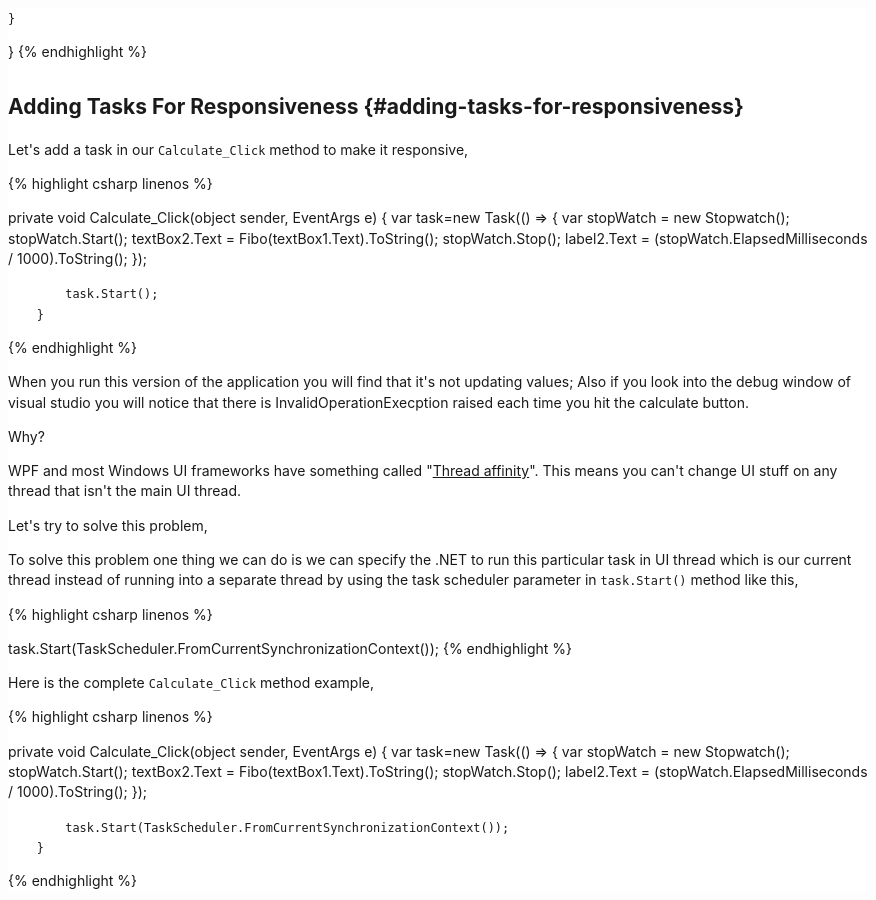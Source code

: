     }
}
{% endhighlight %}

## Adding Tasks For Responsiveness {#adding-tasks-for-responsiveness}

Let's add a task in our `Calculate_Click` method to make it responsive,

{% highlight csharp linenos %}

 private void Calculate_Click(object sender, EventArgs e)
        {
            var task=new Task(() =>
            {
                var stopWatch = new Stopwatch();
                stopWatch.Start();
                textBox2.Text = Fibo(textBox1.Text).ToString();
                stopWatch.Stop();
                label2.Text = (stopWatch.ElapsedMilliseconds / 1000).ToString();
            });

            task.Start();
        }
{% endhighlight %}

When you run this version of the application you will find that it's not updating values; Also if you look into the debug window of visual studio you will notice that there is InvalidOperationExecption raised each time you hit the calculate button.

Why?

WPF and most Windows UI frameworks have something called "[Thread affinity][thread-affinity]". This means you can't change UI stuff on any thread that isn't the main UI thread.

Let's try to solve this problem,

To solve this problem one thing we can do is we can specify the .NET to run this particular task in UI thread which is our current thread instead of running into a separate thread by using the task scheduler parameter in `task.Start()` method like this,

{% highlight csharp linenos %}

task.Start(TaskScheduler.FromCurrentSynchronizationContext());
{% endhighlight %}

Here is the complete `Calculate_Click` method example,

{% highlight csharp linenos %}

 private void Calculate_Click(object sender, EventArgs e)
        {
            var task=new Task(() =>
            {
                var stopWatch = new Stopwatch();
                stopWatch.Start();
                textBox2.Text = Fibo(textBox1.Text).ToString();
                stopWatch.Stop();
                label2.Text = (stopWatch.ElapsedMilliseconds / 1000).ToString();
            });

            task.Start(TaskScheduler.FromCurrentSynchronizationContext());
        }
{% endhighlight %}


[thread-affinity]: https://stackoverflow.com/questions/8733303/why-do-ui-controls-in-wpf-have-thread-affinity
[project-files]: https://github.com/kudchikarsk/tasks-in-csharp
